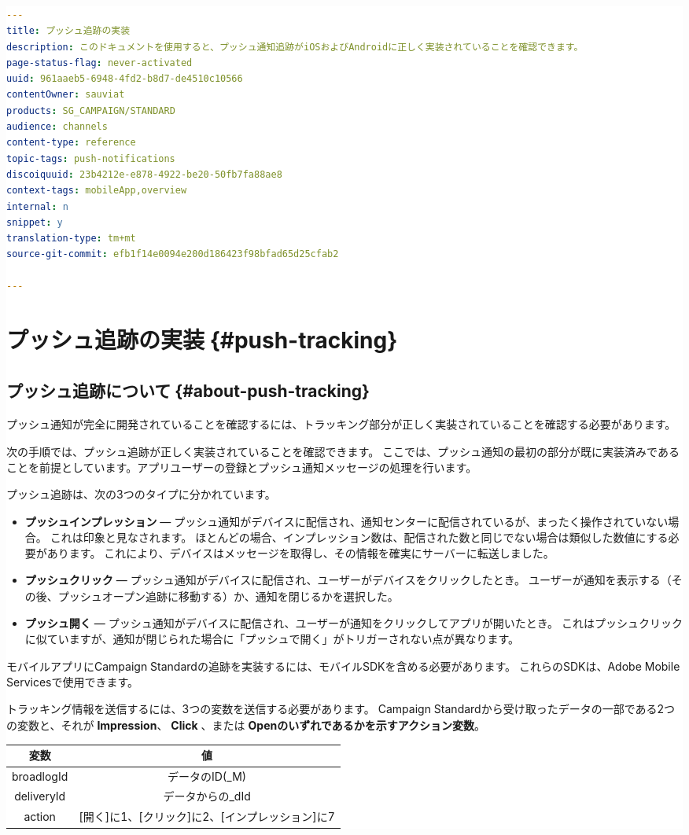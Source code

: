 ```yaml
---
title: プッシュ追跡の実装
description: このドキュメントを使用すると、プッシュ通知追跡がiOSおよびAndroidに正しく実装されていることを確認できます。
page-status-flag: never-activated
uuid: 961aaeb5-6948-4fd2-b8d7-de4510c10566
contentOwner: sauviat
products: SG_CAMPAIGN/STANDARD
audience: channels
content-type: reference
topic-tags: push-notifications
discoiquuid: 23b4212e-e878-4922-be20-50fb7fa88ae8
context-tags: mobileApp,overview
internal: n
snippet: y
translation-type: tm+mt
source-git-commit: efb1f14e0094e200d186423f98bfad65d25cfab2

---
```



# プッシュ追跡の実装 {#push-tracking}

## プッシュ追跡について {#about-push-tracking}

プッシュ通知が完全に開発されていることを確認するには、トラッキング部分が正しく実装されていることを確認する必要があります。

次の手順では、プッシュ追跡が正しく実装されていることを確認できます。 ここでは、プッシュ通知の最初の部分が既に実装済みであることを前提としています。アプリユーザーの登録とプッシュ通知メッセージの処理を行います。

プッシュ追跡は、次の3つのタイプに分かれています。

* **プッシュインプレッション** — プッシュ通知がデバイスに配信され、通知センターに配信されているが、まったく操作されていない場合。  これは印象と見なされます。  ほとんどの場合、インプレッション数は、配信された数と同じでない場合は類似した数値にする必要があります。 これにより、デバイスはメッセージを取得し、その情報を確実にサーバーに転送しました。

* **プッシュクリック** — プッシュ通知がデバイスに配信され、ユーザーがデバイスをクリックしたとき。  ユーザーが通知を表示する（その後、プッシュオープン追跡に移動する）か、通知を閉じるかを選択した。

* **プッシュ開く** — プッシュ通知がデバイスに配信され、ユーザーが通知をクリックしてアプリが開いたとき。  これはプッシュクリックに似ていますが、通知が閉じられた場合に「プッシュで開く」がトリガーされない点が異なります。

モバイルアプリにCampaign Standardの追跡を実装するには、モバイルSDKを含める必要があります。 これらのSDKは、Adobe Mobile Servicesで使用できます。

トラッキング情報を送信するには、3つの変数を送信する必要があります。 Campaign Standardから受け取ったデータの一部である2つの変数と、それが **Impression**、 **Click** 、または **Openのいずれであるかを示すアクション変数**。

| 変数 | 値 |
|:-:|:-:|
| broadlogId | データのID(_M) |
| deliveryId | データからの_dId |
| action | [開く]に1、[クリック]に2、[インプレッション]に7 |
